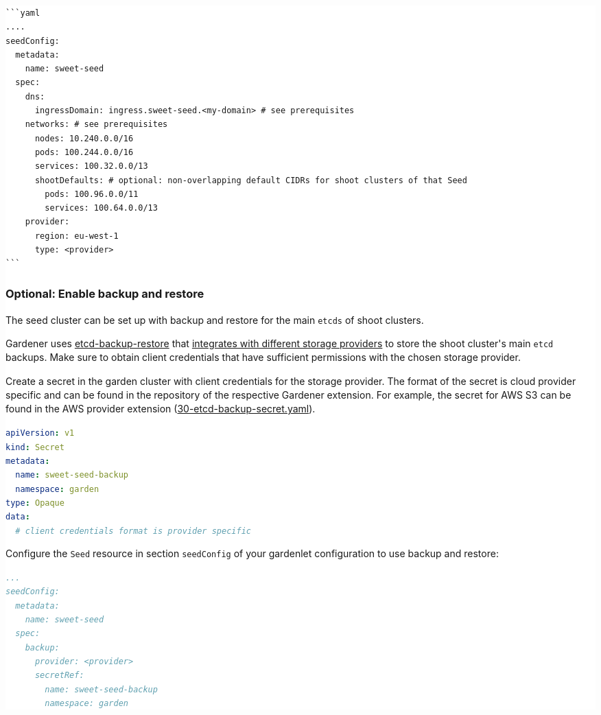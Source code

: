     ```yaml
    ....
    seedConfig:
      metadata:
        name: sweet-seed
      spec:
        dns:
          ingressDomain: ingress.sweet-seed.<my-domain> # see prerequisites
        networks: # see prerequisites
          nodes: 10.240.0.0/16
          pods: 100.244.0.0/16
          services: 100.32.0.0/13
          shootDefaults: # optional: non-overlapping default CIDRs for shoot clusters of that Seed
            pods: 100.96.0.0/11
            services: 100.64.0.0/13
        provider:
          region: eu-west-1
          type: <provider>
    ```

### Optional: Enable backup and restore

The seed cluster can be set up with backup and restore 
for the main `etcds` of shoot clusters. 

Gardener uses [etcd-backup-restore](https://github.com/gardener/etcd-backup-restore)
that [integrates with different storage providers](https://github.com/gardener/etcd-backup-restore/blob/master/doc/usage/getting_started.md#usage) 
to store the shoot cluster's main `etcd` backups.
Make sure to obtain client credentials that have sufficient permissions with the chosen storage provider.

Create a secret in the garden cluster with client credentials for the storage provider.
The format of the secret is cloud provider specific and can be found 
in the repository of the respective Gardener extension. 
For example, the secret for AWS S3 can be found in the AWS provider extension 
([30-etcd-backup-secret.yaml](https://github.com/gardener/gardener-extension-provider-aws/blob/master/example/30-etcd-backup-secret.yaml)).

```yaml
apiVersion: v1
kind: Secret
metadata:
  name: sweet-seed-backup
  namespace: garden
type: Opaque
data:
  # client credentials format is provider specific
```

Configure the `Seed` resource in section `seedConfig` of your gardenlet configuration to use backup and restore:

```yaml
...
seedConfig:
  metadata:
    name: sweet-seed
  spec:
    backup:
      provider: <provider>
      secretRef:
        name: sweet-seed-backup
        namespace: garden
```
